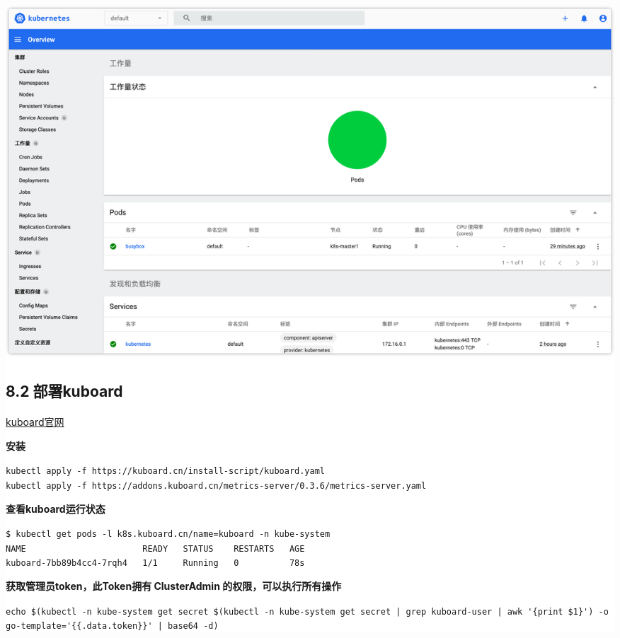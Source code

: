 ![iShot2020-07-0912.23.15](9.CentOS7.6二进制安装k8s-v1.18.6.assets/iShot2020-07-0912.23.15.png)



## 8.2 部署kuboard

[kuboard官网](https://www.kuboard.cn/)



**安装**

```shell
kubectl apply -f https://kuboard.cn/install-script/kuboard.yaml
kubectl apply -f https://addons.kuboard.cn/metrics-server/0.3.6/metrics-server.yaml
```



**查看kuboard运行状态**

```shell
$ kubectl get pods -l k8s.kuboard.cn/name=kuboard -n kube-system
NAME                       READY   STATUS    RESTARTS   AGE
kuboard-7bb89b4cc4-7rqh4   1/1     Running   0          78s
```



**获取管理员token，此Token拥有 ClusterAdmin 的权限，可以执行所有操作**

```shell
echo $(kubectl -n kube-system get secret $(kubectl -n kube-system get secret | grep kuboard-user | awk '{print $1}') -o go-template='{{.data.token}}' | base64 -d)
```
